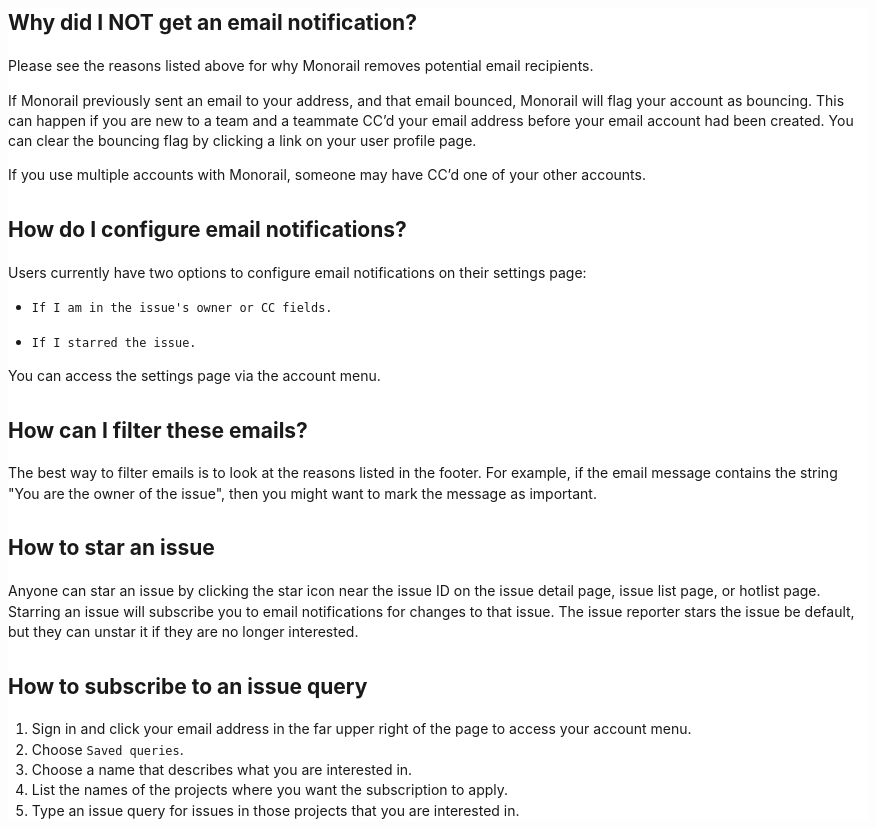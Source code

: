 
## Why did I NOT get an email notification?

Please see the reasons listed above for why Monorail removes potential
email recipients.

If Monorail previously sent an email to your address, and that
email bounced, Monorail will flag your account as bouncing.  This can
happen if you are new to a team and a teammate CC’d your email address
before your email account had been created.  You can clear the
bouncing flag by clicking a link on your user profile page.

If you use multiple accounts with Monorail, someone may have CC’d
one of your other accounts.


## How do I configure email notifications?

Users currently have two options to configure email notifications on
their settings page:

* `If I am in the issue's owner or CC fields.`

* `If I starred the issue.`

You can access the settings page via the account menu.


## How can I filter these emails?

The best way to filter emails is to look at the reasons listed in the
footer.  For example, if the email message contains the string "You
are the owner of the issue", then you might want to mark the message
as important.


## How to star an issue

Anyone can star an issue by clicking the star icon near the issue ID
on the issue detail page, issue list page, or hotlist page.  Starring
an issue will subscribe you to email notifications for changes to that
issue.  The issue reporter stars the issue be default, but they can
unstar it if they are no longer interested.


## How to subscribe to an issue query

1. Sign in and click your email address in the far upper right of the
   page to access your account menu.
1. Choose `Saved queries`.
1. Choose a name that describes what you are interested in.
1. List the names of the projects where you want the subscription to
   apply.
1. Type an issue query for issues in those projects that you are
   interested in.
